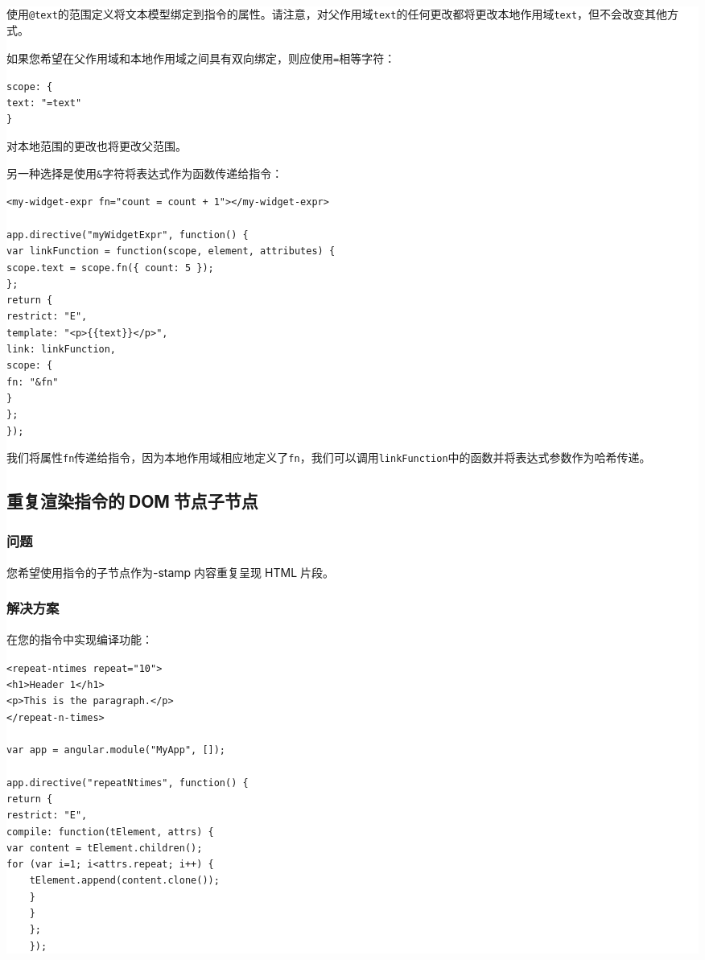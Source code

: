使用`@text`的范围定义将文本模型绑定到指令的属性。请注意，对父作用域`text`的任何更改都将更改本地作用域`text`，但不会改变其他方式。

如果您希望在父作用域和本地作用域之间具有双向绑定，则应使用`=`相等字符：

```
scope: {
text: "=text"
}

```

对本地范围的更改也将更改父范围。

另一种选择是使用`&`字符将表达式作为函数传递给指令：

```
<my-widget-expr fn="count = count + 1"></my-widget-expr>

app.directive("myWidgetExpr", function() {
var linkFunction = function(scope, element, attributes) {
scope.text = scope.fn({ count: 5 });
};
return {
restrict: "E",
template: "<p>{{text}}</p>",
link: linkFunction,
scope: {
fn: "&fn"
}
};
});

```

我们将属性`fn`传递给指令，因为本地作用域相应地定义了`fn`，我们可以调用`linkFunction`中的函数并将表达式参数作为哈希传递。

## 重复渲染指令的 DOM 节点子节点

### 问题

您希望使用指令的子节点作为-stamp 内容重复呈现 HTML 片段。

### 解决方案

在您的指令中实现编译功能：

```
<repeat-ntimes repeat="10">
<h1>Header 1</h1>
<p>This is the paragraph.</p>
</repeat-n-times>

var app = angular.module("MyApp", []);

app.directive("repeatNtimes", function() {
return {
restrict: "E",
compile: function(tElement, attrs) {
var content = tElement.children();
for (var i=1; i<attrs.repeat; i++) {
    tElement.append(content.clone());
    }
    }
    };
    });

```

